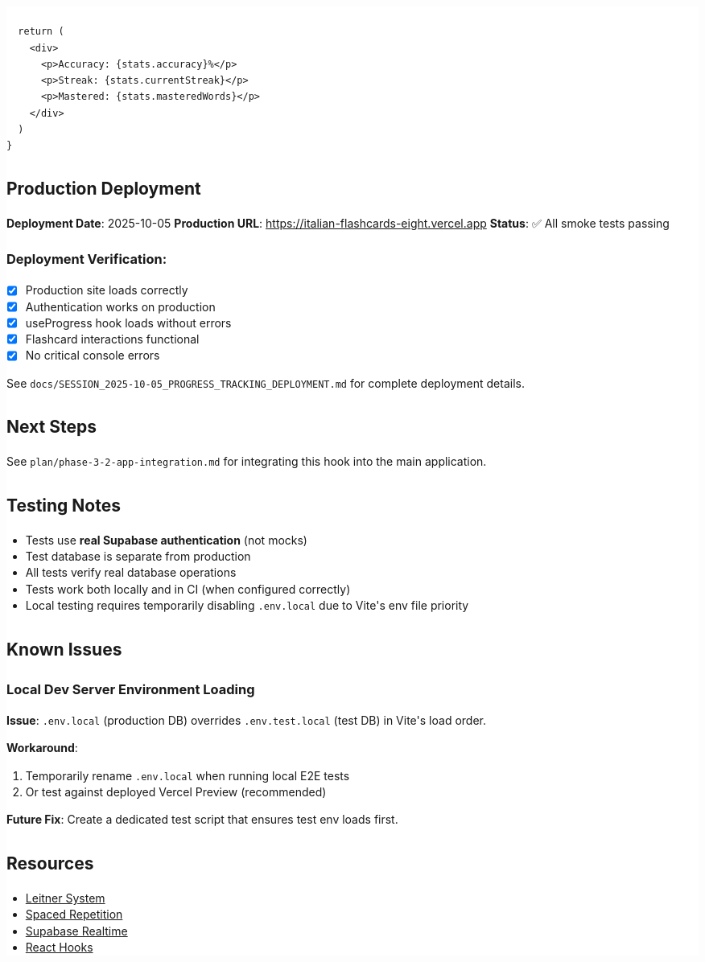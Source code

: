 ```tsx

  return (
    <div>
      <p>Accuracy: {stats.accuracy}%</p>
      <p>Streak: {stats.currentStreak}</p>
      <p>Mastered: {stats.masteredWords}</p>
    </div>
  )
}
```

## Production Deployment

**Deployment Date**: 2025-10-05
**Production URL**: https://italian-flashcards-eight.vercel.app
**Status**: ✅ All smoke tests passing

### Deployment Verification:
- [x] Production site loads correctly
- [x] Authentication works on production
- [x] useProgress hook loads without errors
- [x] Flashcard interactions functional
- [x] No critical console errors

See `docs/SESSION_2025-10-05_PROGRESS_TRACKING_DEPLOYMENT.md` for complete deployment details.

## Next Steps

See `plan/phase-3-2-app-integration.md` for integrating this hook into the main application.

## Testing Notes

- Tests use **real Supabase authentication** (not mocks)
- Test database is separate from production
- All tests verify real database operations
- Tests work both locally and in CI (when configured correctly)
- Local testing requires temporarily disabling `.env.local` due to Vite's env file priority

## Known Issues

### Local Dev Server Environment Loading
**Issue**: `.env.local` (production DB) overrides `.env.test.local` (test DB) in Vite's load order.

**Workaround**:
1. Temporarily rename `.env.local` when running local E2E tests
2. Or test against deployed Vercel Preview (recommended)

**Future Fix**: Create a dedicated test script that ensures test env loads first.

## Resources

- [Leitner System](https://en.wikipedia.org/wiki/Leitner_system)
- [Spaced Repetition](https://en.wikipedia.org/wiki/Spaced_repetition)
- [Supabase Realtime](https://supabase.com/docs/guides/realtime)
- [React Hooks](https://react.dev/reference/react)
